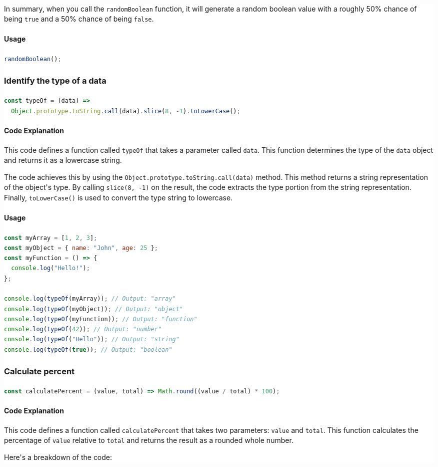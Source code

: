 In summary, when you call the `randomBoolean` function, it will generate a random boolean value with a roughly 50% chance of being `true` and a 50% chance of being `false`.

#### Usage

```javascript
randomBoolean();
```

### Identify the type of a data

```javascript
const typeOf = (data) =>
  Object.prototype.toString.call(data).slice(8, -1).toLowerCase();
```

#### Code Explanation

This code defines a function called `typeOf` that takes a parameter called `data`. This function determines the type of the `data` object and returns it as a lowercase string.

The code achieves this by using the `Object.prototype.toString.call(data)` method. This method returns a string representation of the object's type. By calling `slice(8, -1)` on the result, the code extracts the type portion from the string representation. Finally, `toLowerCase()` is used to convert the type string to lowercase.

#### Usage

```javascript
const myArray = [1, 2, 3];
const myObject = { name: "John", age: 25 };
const myFunction = () => {
  console.log("Hello!");
};

console.log(typeOf(myArray)); // Output: "array"
console.log(typeOf(myObject)); // Output: "object"
console.log(typeOf(myFunction)); // Output: "function"
console.log(typeOf(42)); // Output: "number"
console.log(typeOf("Hello")); // Output: "string"
console.log(typeOf(true)); // Output: "boolean"
```

### Calculate percent

```javascript
const calculatePercent = (value, total) => Math.round((value / total) * 100);
```

#### Code Explanation

This code defines a function called `calculatePercent` that takes two parameters: `value` and `total`. This function calculates the percentage of `value` relative to `total` and returns the result as a rounded whole number.

Here's a breakdown of the code:
